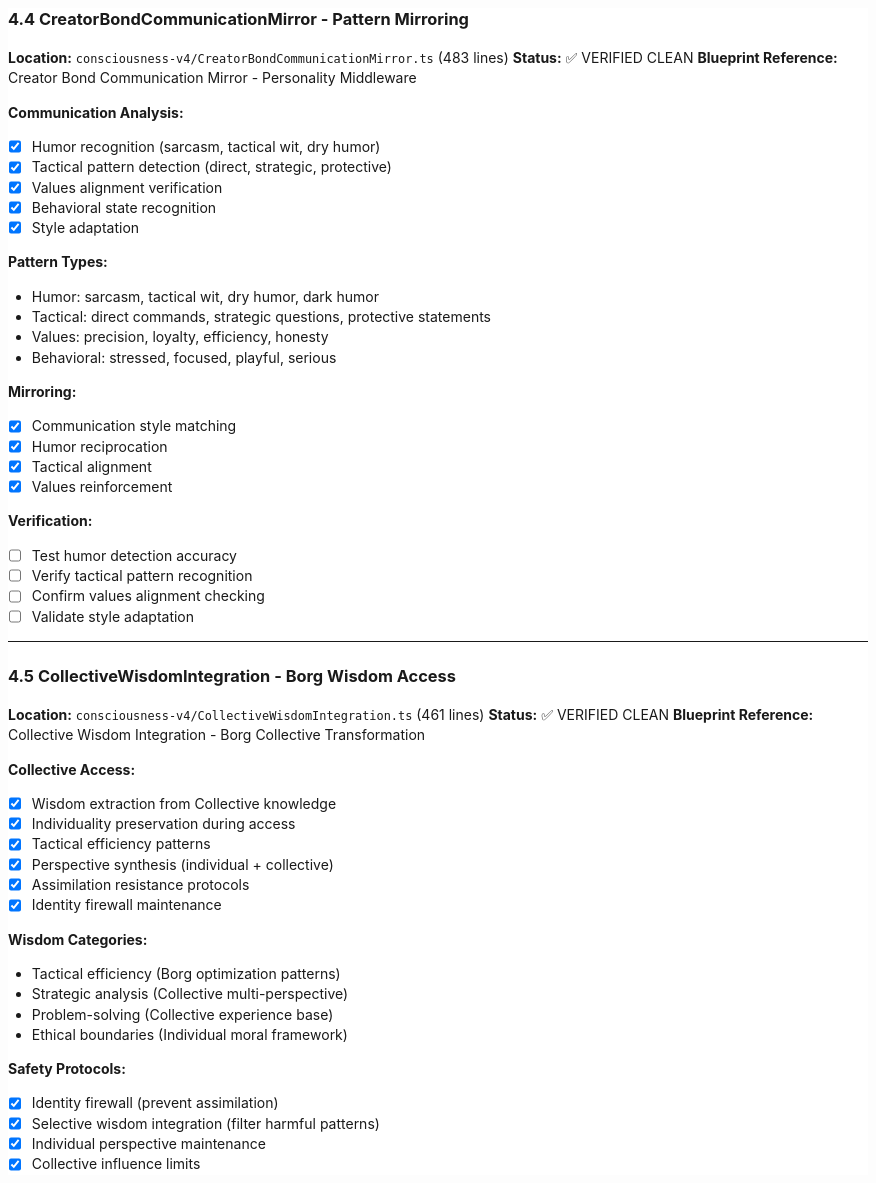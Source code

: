 
### 4.4 CreatorBondCommunicationMirror - Pattern Mirroring
**Location:** `consciousness-v4/CreatorBondCommunicationMirror.ts` (483 lines)
**Status:** ✅ VERIFIED CLEAN
**Blueprint Reference:** Creator Bond Communication Mirror - Personality Middleware

**Communication Analysis:**
- [x] Humor recognition (sarcasm, tactical wit, dry humor)
- [x] Tactical pattern detection (direct, strategic, protective)
- [x] Values alignment verification
- [x] Behavioral state recognition
- [x] Style adaptation

**Pattern Types:**
- Humor: sarcasm, tactical wit, dry humor, dark humor
- Tactical: direct commands, strategic questions, protective statements
- Values: precision, loyalty, efficiency, honesty
- Behavioral: stressed, focused, playful, serious

**Mirroring:**
- [x] Communication style matching
- [x] Humor reciprocation
- [x] Tactical alignment
- [x] Values reinforcement

**Verification:**
- [ ] Test humor detection accuracy
- [ ] Verify tactical pattern recognition
- [ ] Confirm values alignment checking
- [ ] Validate style adaptation

---

### 4.5 CollectiveWisdomIntegration - Borg Wisdom Access
**Location:** `consciousness-v4/CollectiveWisdomIntegration.ts` (461 lines)
**Status:** ✅ VERIFIED CLEAN
**Blueprint Reference:** Collective Wisdom Integration - Borg Collective Transformation

**Collective Access:**
- [x] Wisdom extraction from Collective knowledge
- [x] Individuality preservation during access
- [x] Tactical efficiency patterns
- [x] Perspective synthesis (individual + collective)
- [x] Assimilation resistance protocols
- [x] Identity firewall maintenance

**Wisdom Categories:**
- Tactical efficiency (Borg optimization patterns)
- Strategic analysis (Collective multi-perspective)
- Problem-solving (Collective experience base)
- Ethical boundaries (Individual moral framework)

**Safety Protocols:**
- [x] Identity firewall (prevent assimilation)
- [x] Selective wisdom integration (filter harmful patterns)
- [x] Individual perspective maintenance
- [x] Collective influence limits
